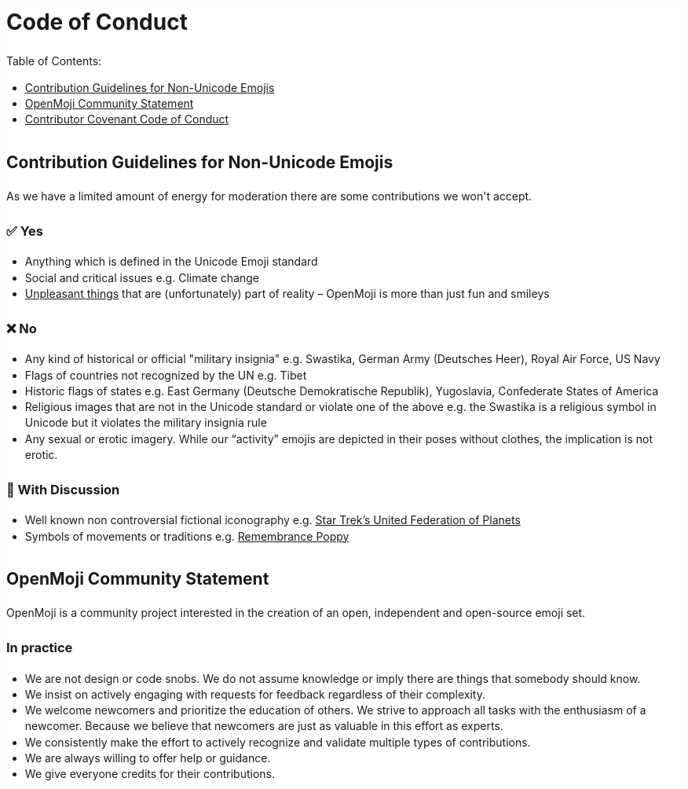 Code of Conduct
===============

Table of Contents:

- [Contribution Guidelines for Non-Unicode Emojis](#Contribution-Guidelines-for-Non-Unicode-Emojis)
- [OpenMoji Community Statement](#OpenMoji-Community-Statement)
- [Contributor Covenant Code of Conduct](#Contributor-Covenant-Code-of-Conduct)


## Contribution Guidelines for Non-Unicode Emojis

As we have a limited amount of energy for moderation there are some contributions we won't accept.

### ✅ Yes

- Anything which is defined in the Unicode Emoji standard
- Social and critical issues e.g. Climate change
- [Unpleasant things](https://www.theguardian.com/technology/2016/aug/02/apple-replaces-gun-emoji-water-pistol-revolver-violence-debate) that are (unfortunately) part of reality – OpenMoji is more than just fun and smileys

### ❌ No

- Any kind of historical or official "military insignia" e.g. Swastika, German Army (Deutsches Heer), Royal Air Force, US Navy
- Flags of countries not recognized by the UN e.g. Tibet
- Historic flags of states e.g. East Germany (Deutsche Demokratische Republik), Yugoslavia, Confederate States of America
- Religious images that are not in the Unicode standard or violate one of the above e.g. the Swastika is a religious symbol in Unicode but it violates the military insignia rule
- Any sexual or erotic imagery. While our “activity” emojis are depicted in their poses without clothes, the implication is not erotic.

### 🤔 With Discussion

- Well known non controversial fictional iconography e.g. [Star Trek’s United Federation of Planets](https://openmoji.org/library/#search=star%20trek&emoji=1F3F3-FE0F-200D-1F7E6-200D-1F30C)
- Symbols of movements or traditions e.g. [Remembrance Poppy](https://openmoji.org/library/#search=poppy&emoji=E002)



## OpenMoji Community Statement

OpenMoji is a community project interested in the creation of an open, independent and open-source emoji set.

### In practice

- We are not design or code snobs. We do not assume knowledge or imply there are things that somebody should know.
- We insist on actively engaging with requests for feedback regardless of their complexity.
- We welcome newcomers and prioritize the education of others. We strive to approach all tasks with the enthusiasm of a newcomer. Because we believe that newcomers are just as valuable in this effort as experts.
- We consistently make the effort to actively recognize and validate multiple types of contributions.
- We are always willing to offer help or guidance.
- We give everyone credits for their contributions.
